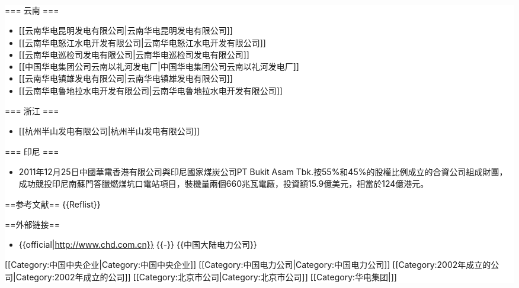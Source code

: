 === 云南 ===
* [[云南华电昆明发电有限公司|云南华电昆明发电有限公司]]	
* [[云南华电怒江水电开发有限公司|云南华电怒江水电开发有限公司]]	
* [[云南华电巡检司发电有限公司|云南华电巡检司发电有限公司]]	
* [[中国华电集团公司云南以礼河发电厂|中国华电集团公司云南以礼河发电厂]]
* [[云南华电镇雄发电有限公司|云南华电镇雄发电有限公司]]
* [[云南华电鲁地拉水电开发有限公司|云南华电鲁地拉水电开发有限公司]]

=== 浙江 ===
* [[杭州半山发电有限公司|杭州半山发电有限公司]]


=== 印尼 ===
* 2011年12月25日中國華電香港有限公司與印尼國家煤炭公司PT Bukit Asam Tbk.按55%和45%的股權比例成立的合資公司組成財團，成功競投印尼南蘇門答臘燃煤坑口電站項目，裝機量兩個660兆瓦電廠，投資額15.9億美元，相當於124億港元。

==参考文献==
{{Reflist}}

==外部链接==
* {{official|http://www.chd.com.cn}}
{{-}}
{{中国大陆电力公司}}

[[Category:中国中央企业|Category:中国中央企业]]
[[Category:中国电力公司|Category:中国电力公司]]
[[Category:2002年成立的公司|Category:2002年成立的公司]]
[[Category:北京市公司|Category:北京市公司]]
[[Category:华电集团|]]